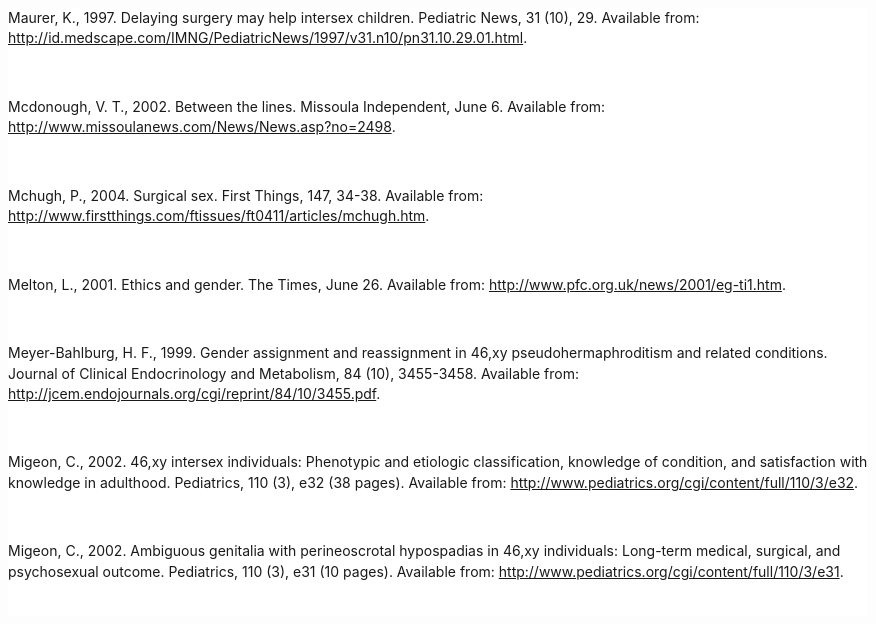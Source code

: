   
  <P CLASS="bibliography">
      Maurer, K., 1997. Delaying surgery may help intersex children. Pediatric News, 31 (10), 29. Available from: <a href="http://id.medscape.com/IMNG/PediatricNews/1997/v31.n10/pn31.10.29.01.html">http://id.medscape.com/IMNG/PediatricNews/1997/v31.n10/pn31.10.29.01.html</a>.
    </p>
<br>
  
  
  <P CLASS="bibliography">
      Mcdonough, V. T., 2002. Between the lines. Missoula Independent, June 6. Available from: <a href="http://www.missoulanews.com/News/News.asp?no=2498">http://www.missoulanews.com/News/News.asp?no=2498</a>.
    </p>
<br>
  
  
  <P CLASS="bibliography">
      Mchugh, P., 2004. Surgical sex. First Things, 147, 34-38. Available from: <a href="http://www.firstthings.com/ftissues/ft0411/articles/mchugh.htm">http://www.firstthings.com/ftissues/ft0411/articles/mchugh.htm</a>.
    </p>
<br>
  
  
  <P CLASS="bibliography">
      Melton, L., 2001. Ethics and gender. The Times, June 26. Available from: <a href="http://www.pfc.org.uk/news/2001/eg-ti1.htm">http://www.pfc.org.uk/news/2001/eg-ti1.htm</a>.
    </p>
<br>
  
  
  <P CLASS="bibliography">
      Meyer-Bahlburg, H. F., 1999. Gender assignment and reassignment in 46,xy pseudohermaphroditism and related conditions. Journal of Clinical Endocrinology and Metabolism, 84 (10), 3455-3458. Available from: <a href="http://jcem.endojournals.org/cgi/reprint/84/10/3455.pdf">http://jcem.endojournals.org/cgi/reprint/84/10/3455.pdf</a>.
    </p>
<br>
  
  
  <P CLASS="bibliography">
      Migeon, C., 2002. 46,xy intersex individuals: Phenotypic and etiologic classification, knowledge of condition, and satisfaction with knowledge in adulthood. Pediatrics, 110 (3), e32 (38 pages). Available from: <a href="http://www.pediatrics.org/cgi/content/full/110/3/e32">http://www.pediatrics.org/cgi/content/full/110/3/e32</a>.
    </p>
<br>
  
  
  <P CLASS="bibliography">
      Migeon, C., 2002. Ambiguous genitalia with perineoscrotal hypospadias in 46,xy individuals: Long-term medical, surgical, and psychosexual outcome. Pediatrics, 110 (3), e31 (10 pages). Available from: <a href="http://www.pediatrics.org/cgi/content/full/110/3/e31">http://www.pediatrics.org/cgi/content/full/110/3/e31</a>.
    </p>
<br>
  